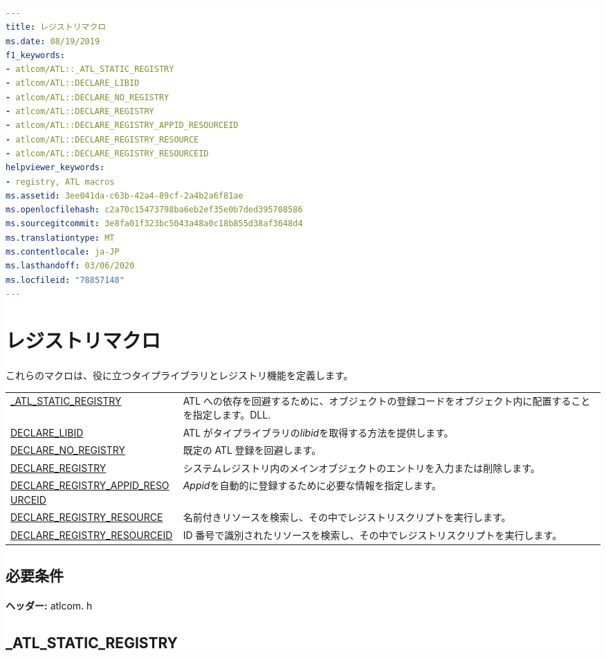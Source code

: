 ```yaml
---
title: レジストリマクロ
ms.date: 08/19/2019
f1_keywords:
- atlcom/ATL::_ATL_STATIC_REGISTRY
- atlcom/ATL::DECLARE_LIBID
- atlcom/ATL::DECLARE_NO_REGISTRY
- atlcom/ATL::DECLARE_REGISTRY
- atlcom/ATL::DECLARE_REGISTRY_APPID_RESOURCEID
- atlcom/ATL::DECLARE_REGISTRY_RESOURCE
- atlcom/ATL::DECLARE_REGISTRY_RESOURCEID
helpviewer_keywords:
- registry, ATL macros
ms.assetid: 3ee041da-c63b-42a4-89cf-2a4b2a6f81ae
ms.openlocfilehash: c2a70c15473798ba6eb2ef35e0b7ded395708586
ms.sourcegitcommit: 3e8fa01f323bc5043a48a0c18b855d38af3648d4
ms.translationtype: MT
ms.contentlocale: ja-JP
ms.lasthandoff: 03/06/2020
ms.locfileid: "78857148"
---
```

# <a name="registry-macros"></a>レジストリマクロ

これらのマクロは、役に立つタイプライブラリとレジストリ機能を定義します。

|||
|-|-|
|[_ATL_STATIC_REGISTRY](#_atl_static_registry)|ATL への依存を回避するために、オブジェクトの登録コードをオブジェクト内に配置することを指定します。DLL.|
|[DECLARE_LIBID](#declare_libid)|ATL がタイプライブラリの*libid*を取得する方法を提供します。|
|[DECLARE_NO_REGISTRY](#declare_no_registry)|既定の ATL 登録を回避します。|
|[DECLARE_REGISTRY](#declare_registry)|システムレジストリ内のメインオブジェクトのエントリを入力または削除します。|
|[DECLARE_REGISTRY_APPID_RESOURCEID](#declare_registry_appid_resourceid)|*Appid*を自動的に登録するために必要な情報を指定します。|
|[DECLARE_REGISTRY_RESOURCE](#declare_registry_resource)|名前付きリソースを検索し、その中でレジストリスクリプトを実行します。|
|[DECLARE_REGISTRY_RESOURCEID](#declare_registry_resourceid)|ID 番号で識別されたリソースを検索し、その中でレジストリスクリプトを実行します。|

## <a name="requirements"></a>必要条件

**ヘッダー:** atlcom. h

##  <a name="_atl_static_registry"></a>_ATL_STATIC_REGISTRY
